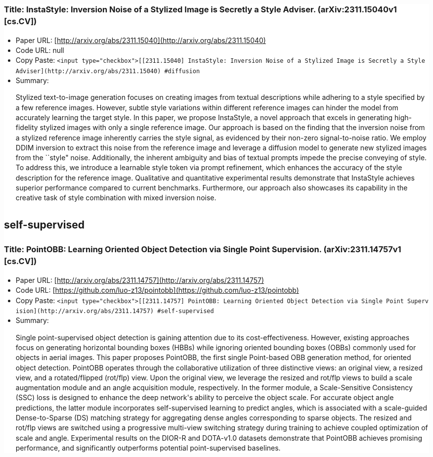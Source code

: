 ### Title: InstaStyle: Inversion Noise of a Stylized Image is Secretly a Style Adviser. (arXiv:2311.15040v1 [cs.CV])
* Paper URL: [http://arxiv.org/abs/2311.15040](http://arxiv.org/abs/2311.15040)
* Code URL: null
* Copy Paste: `<input type="checkbox">[[2311.15040] InstaStyle: Inversion Noise of a Stylized Image is Secretly a Style Adviser](http://arxiv.org/abs/2311.15040) #diffusion`
* Summary: <p>Stylized text-to-image generation focuses on creating images from textual
descriptions while adhering to a style specified by a few reference images.
However, subtle style variations within different reference images can hinder
the model from accurately learning the target style. In this paper, we propose
InstaStyle, a novel approach that excels in generating high-fidelity stylized
images with only a single reference image. Our approach is based on the finding
that the inversion noise from a stylized reference image inherently carries the
style signal, as evidenced by their non-zero signal-to-noise ratio. We employ
DDIM inversion to extract this noise from the reference image and leverage a
diffusion model to generate new stylized images from the ``style" noise.
Additionally, the inherent ambiguity and bias of textual prompts impede the
precise conveying of style. To address this, we introduce a learnable style
token via prompt refinement, which enhances the accuracy of the style
description for the reference image. Qualitative and quantitative experimental
results demonstrate that InstaStyle achieves superior performance compared to
current benchmarks. Furthermore, our approach also showcases its capability in
the creative task of style combination with mixed inversion noise.
</p>

## self-supervised
### Title: PointOBB: Learning Oriented Object Detection via Single Point Supervision. (arXiv:2311.14757v1 [cs.CV])
* Paper URL: [http://arxiv.org/abs/2311.14757](http://arxiv.org/abs/2311.14757)
* Code URL: [https://github.com/luo-z13/pointobb](https://github.com/luo-z13/pointobb)
* Copy Paste: `<input type="checkbox">[[2311.14757] PointOBB: Learning Oriented Object Detection via Single Point Supervision](http://arxiv.org/abs/2311.14757) #self-supervised`
* Summary: <p>Single point-supervised object detection is gaining attention due to its
cost-effectiveness. However, existing approaches focus on generating horizontal
bounding boxes (HBBs) while ignoring oriented bounding boxes (OBBs) commonly
used for objects in aerial images. This paper proposes PointOBB, the first
single Point-based OBB generation method, for oriented object detection.
PointOBB operates through the collaborative utilization of three distinctive
views: an original view, a resized view, and a rotated/flipped (rot/flp) view.
Upon the original view, we leverage the resized and rot/flp views to build a
scale augmentation module and an angle acquisition module, respectively. In the
former module, a Scale-Sensitive Consistency (SSC) loss is designed to enhance
the deep network's ability to perceive the object scale. For accurate object
angle predictions, the latter module incorporates self-supervised learning to
predict angles, which is associated with a scale-guided Dense-to-Sparse (DS)
matching strategy for aggregating dense angles corresponding to sparse objects.
The resized and rot/flp views are switched using a progressive multi-view
switching strategy during training to achieve coupled optimization of scale and
angle. Experimental results on the DIOR-R and DOTA-v1.0 datasets demonstrate
that PointOBB achieves promising performance, and significantly outperforms
potential point-supervised baselines.
</p>
